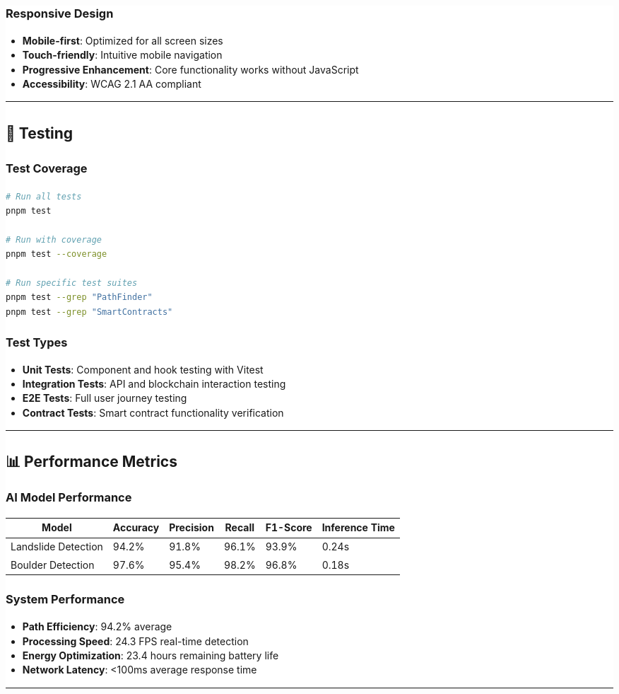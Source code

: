 ### Responsive Design

- **Mobile-first**: Optimized for all screen sizes
- **Touch-friendly**: Intuitive mobile navigation
- **Progressive Enhancement**: Core functionality works without JavaScript
- **Accessibility**: WCAG 2.1 AA compliant

---

## 🧪 Testing

### Test Coverage

```bash
# Run all tests
pnpm test

# Run with coverage
pnpm test --coverage

# Run specific test suites
pnpm test --grep "PathFinder"
pnpm test --grep "SmartContracts"
```

### Test Types

- **Unit Tests**: Component and hook testing with Vitest
- **Integration Tests**: API and blockchain interaction testing
- **E2E Tests**: Full user journey testing
- **Contract Tests**: Smart contract functionality verification

---

## 📊 Performance Metrics

### AI Model Performance

| Model | Accuracy | Precision | Recall | F1-Score | Inference Time |
|-------|----------|-----------|--------|----------|----------------|
| Landslide Detection | 94.2% | 91.8% | 96.1% | 93.9% | 0.24s |
| Boulder Detection | 97.6% | 95.4% | 98.2% | 96.8% | 0.18s |

### System Performance

- **Path Efficiency**: 94.2% average
- **Processing Speed**: 24.3 FPS real-time detection
- **Energy Optimization**: 23.4 hours remaining battery life
- **Network Latency**: <100ms average response time

---